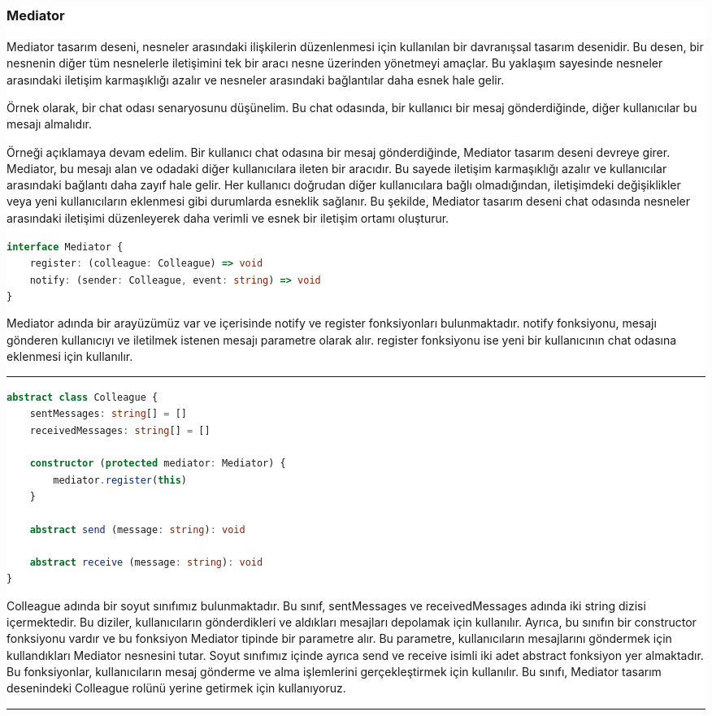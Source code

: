 ### Mediator
Mediator tasarım deseni, nesneler arasındaki ilişkilerin düzenlenmesi için kullanılan bir davranışsal tasarım desenidir. Bu desen, bir nesnenin diğer tüm nesnelerle iletişimini tek bir aracı nesne üzerinden yönetmeyi amaçlar. Bu yaklaşım sayesinde nesneler arasındaki iletişim karmaşıklığı azalır ve nesneler arasındaki bağlantılar daha esnek hale gelir.

Örnek olarak, bir chat odası senaryosunu düşünelim. Bu chat odasında, bir kullanıcı bir mesaj gönderdiğinde, diğer kullanıcılar bu mesajı almalıdır.

Örneği açıklamaya devam edelim. Bir kullanıcı chat odasına bir mesaj gönderdiğinde, Mediator tasarım deseni devreye girer. Mediator, bu mesajı alan ve odadaki diğer kullanıcılara ileten bir aracıdır. Bu sayede iletişim karmaşıklığı azalır ve kullanıcılar arasındaki bağlantı daha zayıf hale gelir. Her kullanıcı doğrudan diğer kullanıcılara bağlı olmadığından, iletişimdeki değişiklikler veya yeni kullanıcıların eklenmesi gibi durumlarda esneklik sağlanır. Bu şekilde, Mediator tasarım deseni chat odasında nesneler arasındaki iletişimi düzenleyerek daha verimli ve esnek bir iletişim ortamı oluşturur.

```typescript
interface Mediator {
    register: (colleague: Colleague) => void
    notify: (sender: Colleague, event: string) => void
}
```
Mediator adında bir arayüzümüz var ve içerisinde notify ve register fonksiyonları bulunmaktadır. notify fonksiyonu, mesajı gönderen kullanıcıyı ve iletilmek istenen mesajı parametre olarak alır. register fonksiyonu ise yeni bir kullanıcının chat odasına eklenmesi için kullanılır.

---

```typescript
abstract class Colleague {
    sentMessages: string[] = []
    receivedMessages: string[] = []

    constructor (protected mediator: Mediator) {
        mediator.register(this)
    }

    abstract send (message: string): void

    abstract receive (message: string): void
}
```
Colleague adında bir soyut sınıfımız bulunmaktadır. Bu sınıf, sentMessages ve receivedMessages adında iki string dizisi içermektedir. Bu diziler, kullanıcıların gönderdikleri ve aldıkları mesajları depolamak için kullanılır. Ayrıca, bu sınıfın bir constructor fonksiyonu vardır ve bu fonksiyon Mediator tipinde bir parametre alır. Bu parametre, kullanıcıların mesajlarını göndermek için kullandıkları Mediator nesnesini tutar. Soyut sınıfımız içinde ayrıca send ve receive isimli iki adet abstract fonksiyon yer almaktadır. Bu fonksiyonlar, kullanıcıların mesaj gönderme ve alma işlemlerini gerçekleştirmek için kullanılır. Bu sınıfı, Mediator tasarım desenindeki Colleague rolünü yerine getirmek için kullanıyoruz.

---
